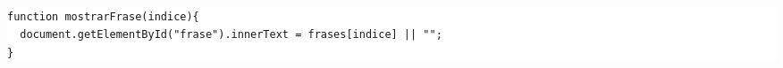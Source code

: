     function mostrarFrase(indice){
      document.getElementById("frase").innerText = frases[indice] || "";
    }
  </script>
</body>
</html>
